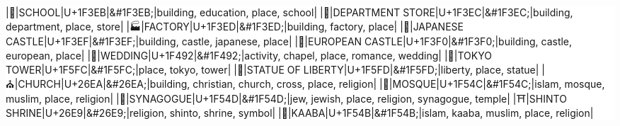 |🏫|SCHOOL|U+1F3EB|&amp;#1F3EB;|building, education, place, school|
|🏬|DEPARTMENT STORE|U+1F3EC|&amp;#1F3EC;|building, department, place, store|
|🏭|FACTORY|U+1F3ED|&amp;#1F3ED;|building, factory, place|
|🏯|JAPANESE CASTLE|U+1F3EF|&amp;#1F3EF;|building, castle, japanese, place|
|🏰|EUROPEAN CASTLE|U+1F3F0|&amp;#1F3F0;|building, castle, european, place|
|💒|WEDDING|U+1F492|&amp;#1F492;|activity, chapel, place, romance, wedding|
|🗼|TOKYO TOWER|U+1F5FC|&amp;#1F5FC;|place, tokyo, tower|
|🗽|STATUE OF LIBERTY|U+1F5FD|&amp;#1F5FD;|liberty, place, statue|
|⛪|CHURCH|U+26EA|&amp;#26EA;|building, christian, church, cross, place, religion|
|🕌|MOSQUE|U+1F54C|&amp;#1F54C;|islam, mosque, muslim, place, religion|
|🕍|SYNAGOGUE|U+1F54D|&amp;#1F54D;|jew, jewish, place, religion, synagogue, temple|
|⛩|SHINTO SHRINE|U+26E9|&amp;#26E9;|religion, shinto, shrine, symbol|
|🕋|KAABA|U+1F54B|&amp;#1F54B;|islam, kaaba, muslim, place, religion|
